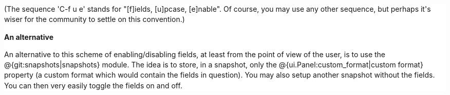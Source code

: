 (The sequence 'C-f u e' stands for "[f]ields, [u]pcase, [e]nable". Of
course, you may use any other sequence, but perhaps it's wiser for the
community to settle on this convention.)

**An alternative**

An alternative to this scheme of enabling/disabling fields, at least from
the point of view of the user, is to use the @{git:snapshots|snapshots}
module. The idea is to store, in a snapshot, only the
@{ui.Panel:custom_format|custom format} property (a custom format which
would contain the fields in question). You may also setup another
snapshot without the fields. You can then very easily toggle the fields
on and off.
